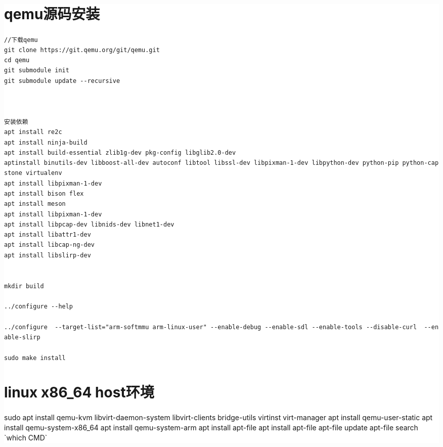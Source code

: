 # qemu源码安装



```
//下载qemu
git clone https://git.qemu.org/git/qemu.git
cd qemu
git submodule init
git submodule update --recursive



安装依赖
apt install re2c
apt install ninja-build
apt install build-essential zlib1g-dev pkg-config libglib2.0-dev
aptinstall binutils-dev libboost-all-dev autoconf libtool libssl-dev libpixman-1-dev libpython-dev python-pip python-capstone virtualenv
apt install libpixman-1-dev
apt install bison flex
apt install meson
apt install libpixman-1-dev
apt install libpcap-dev libnids-dev libnet1-dev
apt install libattr1-dev
apt install libcap-ng-dev
apt install libslirp-dev


mkdir build

../configure --help

../configure  --target-list="arm-softmmu arm-linux-user" --enable-debug --enable-sdl --enable-tools --disable-curl  --enable-slirp

sudo make install
```









# linux x86_64 host环境

sudo apt install qemu-kvm libvirt-daemon-system libvirt-clients bridge-utils virtinst virt-manager
apt install qemu-user-static
apt install qemu-system-x86_64
apt install qemu-system-arm
apt install apt-file
apt install apt-file
apt-file update
apt-file search  \`which CMD\`
